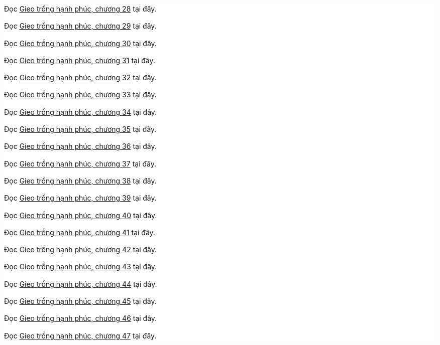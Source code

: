 Đọc [Gieo trồng hạnh phúc, chương 28](https://nhavantuonglai.com/article/gieo-trong-hanh-phuc-chuong-28) tại đây.

Đọc [Gieo trồng hạnh phúc, chương 29](https://nhavantuonglai.com/article/gieo-trong-hanh-phuc-chuong-29) tại đây.

Đọc [Gieo trồng hạnh phúc, chương 30](https://nhavantuonglai.com/article/gieo-trong-hanh-phuc-chuong-30) tại đây.

Đọc [Gieo trồng hạnh phúc, chương 31](https://nhavantuonglai.com/article/gieo-trong-hanh-phuc-chuong-31) tại đây.

Đọc [Gieo trồng hạnh phúc, chương 32](https://nhavantuonglai.com/article/gieo-trong-hanh-phuc-chuong-32) tại đây.

Đọc [Gieo trồng hạnh phúc, chương 33](https://nhavantuonglai.com/article/gieo-trong-hanh-phuc-chuong-33) tại đây.

Đọc [Gieo trồng hạnh phúc, chương 34](https://nhavantuonglai.com/article/gieo-trong-hanh-phuc-chuong-34) tại đây.

Đọc [Gieo trồng hạnh phúc, chương 35](https://nhavantuonglai.com/article/gieo-trong-hanh-phuc-chuong-35) tại đây.

Đọc [Gieo trồng hạnh phúc, chương 36](https://nhavantuonglai.com/article/gieo-trong-hanh-phuc-chuong-36) tại đây.

Đọc [Gieo trồng hạnh phúc, chương 37](https://nhavantuonglai.com/article/gieo-trong-hanh-phuc-chuong-37) tại đây.

Đọc [Gieo trồng hạnh phúc, chương 38](https://nhavantuonglai.com/article/gieo-trong-hanh-phuc-chuong-38) tại đây.

Đọc [Gieo trồng hạnh phúc, chương 39](https://nhavantuonglai.com/article/gieo-trong-hanh-phuc-chuong-39) tại đây.

Đọc [Gieo trồng hạnh phúc, chương 40](https://nhavantuonglai.com/article/gieo-trong-hanh-phuc-chuong-40) tại đây.

Đọc [Gieo trồng hạnh phúc, chương 41](https://nhavantuonglai.com/article/gieo-trong-hanh-phuc-chuong-41) tại đây.

Đọc [Gieo trồng hạnh phúc, chương 42](https://nhavantuonglai.com/article/gieo-trong-hanh-phuc-chuong-42) tại đây.

Đọc [Gieo trồng hạnh phúc, chương 43](https://nhavantuonglai.com/article/gieo-trong-hanh-phuc-chuong-43) tại đây.

Đọc [Gieo trồng hạnh phúc, chương 44](https://nhavantuonglai.com/article/gieo-trong-hanh-phuc-chuong-44) tại đây.

Đọc [Gieo trồng hạnh phúc, chương 45](https://nhavantuonglai.com/article/gieo-trong-hanh-phuc-chuong-45) tại đây.

Đọc [Gieo trồng hạnh phúc, chương 46](https://nhavantuonglai.com/article/gieo-trong-hanh-phuc-chuong-46) tại đây.

Đọc [Gieo trồng hạnh phúc, chương 47](https://nhavantuonglai.com/article/gieo-trong-hanh-phuc-chuong-47) tại đây.
